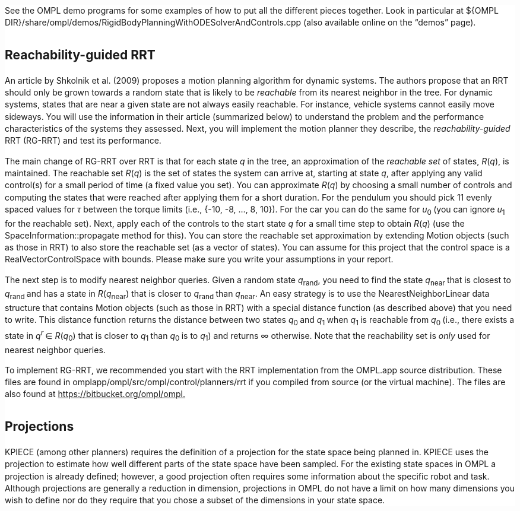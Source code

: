 See the OMPL demo programs for some examples of how to put all the different pieces together. Look in particular at ${OMPL DIR}/share/ompl/demos/RigidBodyPlanningWithODESolverAndControls.cpp (also available online on the “demos” page).

<h2>Reachability-guided RRT</h2>

An article by Shkolnik et al. (2009) proposes a motion planning algorithm for dynamic systems. The authors propose that an RRT should only be grown towards a random state that is likely to be <em>reachable </em>from its nearest neighbor in the tree. For dynamic systems, states that are near a given state are not always easily reachable. For instance, vehicle systems cannot easily move sideways. You will use the information in their article (summarized below) to understand the problem and the performance characteristics of the systems they assessed. Next, you will implement the motion planner they describe, the <em>reachability-guided </em>RRT (RG-RRT) and test its performance.

The main change of RG-RRT over RRT is that for each state <em>q </em>in the tree, an approximation of the <em>reachable set </em>of states, <em>R</em>(<em>q</em>), is maintained. The reachable set <em>R</em>(<em>q</em>) is the set of states the system can arrive at, starting at state <em>q</em>, after applying any valid control(s) for a small period of time (a fixed value you set). You can approximate <em>R</em>(<em>q</em>) by choosing a small number of controls and computing the states that were reached after applying them for a short duration. For the pendulum you should pick 11 evenly spaced values for <em>τ </em>between the torque limits (i.e., {-10, -8, …, 8, 10}). For the car you can do the same for <em>u</em><sub>0 </sub>(you can ignore <em>u</em><sub>1 </sub>for the reachable set). Next, apply each of the controls to the start state <em>q </em>for a small time step to obtain <em>R</em>(<em>q</em>) (use the SpaceInformation::propagate method for this). You can store the reachable set approximation by extending Motion objects (such as those in RRT) to also store the reachable set (as a vector of states). You can assume for this project that the control space is a RealVectorControlSpace with bounds. Please make sure you write your assumptions in your report.

The next step is to modify nearest neighbor queries. Given a random state <em>q</em><sub>rand</sub>, you need to find the state <em>q</em><sub>near </sub>that is closest to <em>q</em><sub>rand </sub>and has a state in <em>R</em>(<em>q</em><sub>near</sub>) that is closer to <em>q</em><sub>rand </sub>than <em>q</em><sub>near</sub>. An easy strategy is to use the NearestNeighborLinear data structure that contains Motion objects (such as those in RRT) with a special distance function (as described above) that you need to write. This distance function returns the distance between two states <em>q</em><sub>0 </sub>and <em>q</em><sub>1 </sub>when <em>q</em><sub>1 </sub>is reachable from <em>q</em><sub>0 </sub>(i.e., there exists a state in <em>q<sup>r </sup></em>∈ <em>R</em>(<em>q</em><sub>0</sub>) that is closer to <em>q</em><sub>1 </sub>than <em>q</em><sub>0 </sub>is to <em>q</em><sub>1</sub>) and returns ∞ otherwise. Note that the reachability set is <em>only </em>used for nearest neighbor queries.

To implement RG-RRT, we recommended you start with the RRT implementation from the OMPL.app source distribution. These files are found in omplapp/ompl/src/ompl/control/planners/rrt if you compiled from source (or the virtual machine). The files are also found at <a href="https://bitbucket.org/ompl/ompl">https://bitbucket.org/ompl/ompl</a><a href="https://bitbucket.org/ompl/ompl">.</a>

<h2>Projections</h2>

KPIECE (among other planners) requires the definition of a projection for the state space being planned in. KPIECE uses the projection to estimate how well different parts of the state space have been sampled. For the existing state spaces in OMPL a projection is already defined; however, a good projection often requires some information about the specific robot and task. Although projections are generally a reduction in dimension, projections in OMPL do not have a limit on how many dimensions you wish to define nor do they require that you chose a subset of the dimensions in your state space.
